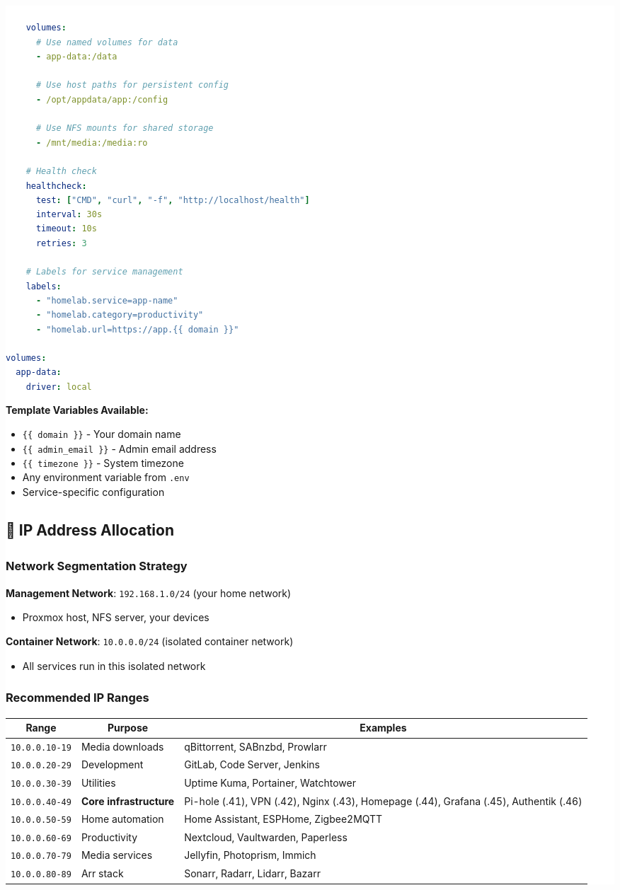 ```yaml
      
    volumes:
      # Use named volumes for data
      - app-data:/data
      
      # Use host paths for persistent config
      - /opt/appdata/app:/config
      
      # Use NFS mounts for shared storage
      - /mnt/media:/media:ro
      
    # Health check
    healthcheck:
      test: ["CMD", "curl", "-f", "http://localhost/health"]
      interval: 30s
      timeout: 10s
      retries: 3
      
    # Labels for service management
    labels:
      - "homelab.service=app-name"
      - "homelab.category=productivity"
      - "homelab.url=https://app.{{ domain }}"

volumes:
  app-data:
    driver: local
```

**Template Variables Available:**
- `{{ domain }}` - Your domain name
- `{{ admin_email }}` - Admin email address
- `{{ timezone }}` - System timezone
- Any environment variable from `.env`
- Service-specific configuration

## 🎯 IP Address Allocation

### Network Segmentation Strategy

**Management Network**: `192.168.1.0/24` (your home network)
- Proxmox host, NFS server, your devices

**Container Network**: `10.0.0.0/24` (isolated container network)
- All services run in this isolated network

### Recommended IP Ranges

| Range | Purpose | Examples |
|-------|---------|----------|
| `10.0.0.10-19` | Media downloads | qBittorrent, SABnzbd, Prowlarr |
| `10.0.0.20-29` | Development | GitLab, Code Server, Jenkins |
| `10.0.0.30-39` | Utilities | Uptime Kuma, Portainer, Watchtower |
| `10.0.0.40-49` | **Core infrastructure** | Pi-hole (.41), VPN (.42), Nginx (.43), Homepage (.44), Grafana (.45), Authentik (.46) |
| `10.0.0.50-59` | Home automation | Home Assistant, ESPHome, Zigbee2MQTT |
| `10.0.0.60-69` | Productivity | Nextcloud, Vaultwarden, Paperless |
| `10.0.0.70-79` | Media services | Jellyfin, Photoprism, Immich |
| `10.0.0.80-89` | Arr stack | Sonarr, Radarr, Lidarr, Bazarr |
